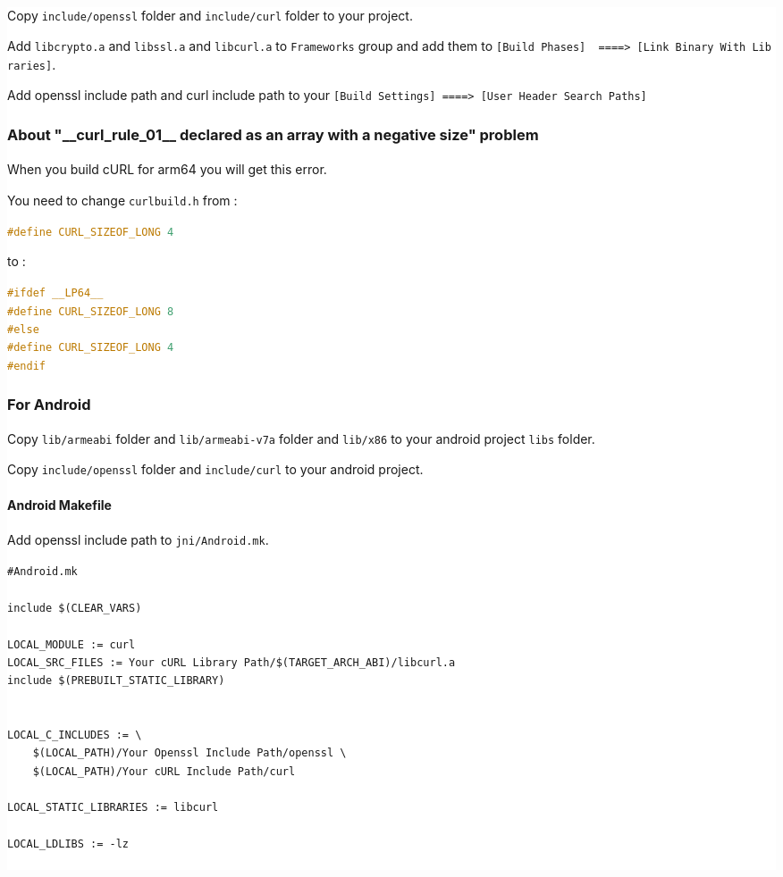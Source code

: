 Copy `include/openssl` folder and `include/curl` folder to your project.

Add `libcrypto.a` and `libssl.a` and `libcurl.a` to `Frameworks` group and add them to `[Build Phases]  ====> [Link Binary With Libraries]`.

Add openssl include path and curl include path to your `[Build Settings] ====> [User Header Search Paths]`

### About "\_\_curl\_rule\_01\_\_ declared as an array with a negative size" problem

When you build cURL for arm64 you will get this error.

You need to change `curlbuild.h` from :

```c
#define CURL_SIZEOF_LONG 4
```

to :

```c
#ifdef __LP64__
#define CURL_SIZEOF_LONG 8
#else
#define CURL_SIZEOF_LONG 4
#endif
```

### For Android

Copy `lib/armeabi` folder and `lib/armeabi-v7a` folder and `lib/x86` to your android project `libs` folder.

Copy `include/openssl` folder and `include/curl` to your android project.

#### Android Makefile
Add openssl include path to `jni/Android.mk`. 

```
#Android.mk

include $(CLEAR_VARS)

LOCAL_MODULE := curl
LOCAL_SRC_FILES := Your cURL Library Path/$(TARGET_ARCH_ABI)/libcurl.a
include $(PREBUILT_STATIC_LIBRARY)


LOCAL_C_INCLUDES := \
	$(LOCAL_PATH)/Your Openssl Include Path/openssl \
	$(LOCAL_PATH)/Your cURL Include Path/curl

LOCAL_STATIC_LIBRARIES := libcurl

LOCAL_LDLIBS := -lz
	
```
